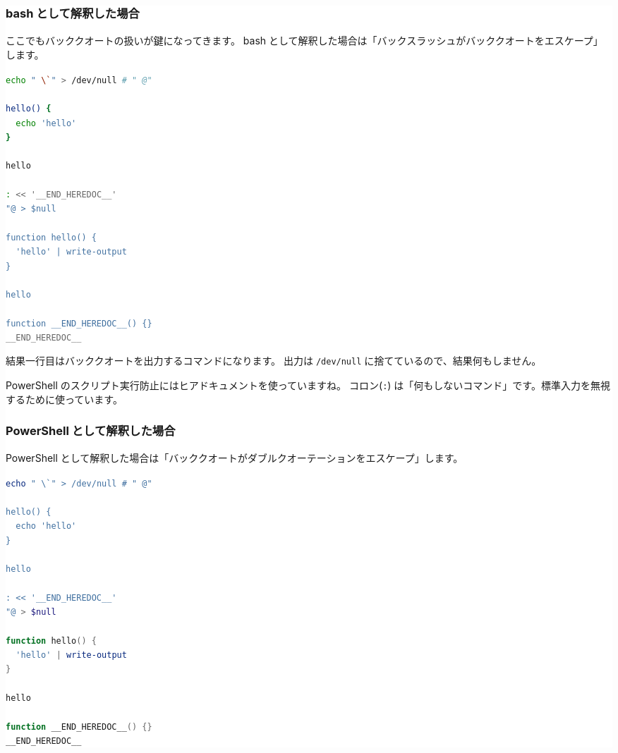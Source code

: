
### bash として解釈した場合

ここでもバッククオートの扱いが鍵になってきます。
bash として解釈した場合は「バックスラッシュがバッククオートをエスケープ」します。

``` bash
echo " \`" > /dev/null # " @"

hello() {
  echo 'hello'
}

hello

: << '__END_HEREDOC__'
"@ > $null

function hello() {
  'hello' | write-output
}

hello

function __END_HEREDOC__() {}
__END_HEREDOC__
```

結果一行目はバッククオートを出力するコマンドになります。
出力は `/dev/null` に捨てているので、結果何もしません。

PowerShell のスクリプト実行防止にはヒアドキュメントを使っていますね。
コロン(`:`) は「何もしないコマンド」です。標準入力を無視するために使っています。

### PowerShell として解釈した場合

PowerShell として解釈した場合は「バッククオートがダブルクオーテーションをエスケープ」します。

``` powershell
echo " \`" > /dev/null # " @"

hello() {
  echo 'hello'
}

hello

: << '__END_HEREDOC__'
"@ > $null

function hello() {
  'hello' | write-output
}

hello

function __END_HEREDOC__() {}
__END_HEREDOC__
```
